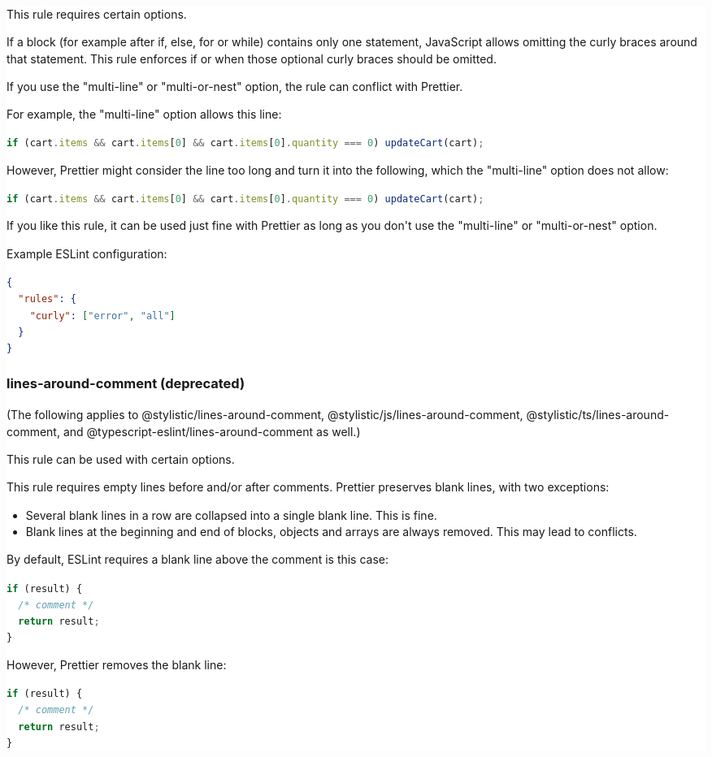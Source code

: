 This rule requires certain options.

If a block (for example after if, else, for or while) contains only one statement, JavaScript allows omitting the curly braces around that statement. This rule enforces if or when those optional curly braces should be omitted.

If you use the "multi-line" or "multi-or-nest" option, the rule can conflict with Prettier.

For example, the "multi-line" option allows this line:

```js
if (cart.items && cart.items[0] && cart.items[0].quantity === 0) updateCart(cart);
```

However, Prettier might consider the line too long and turn it into the following, which the "multi-line" option does not allow:

```js
if (cart.items && cart.items[0] && cart.items[0].quantity === 0) updateCart(cart);
```

If you like this rule, it can be used just fine with Prettier as long as you don't use the "multi-line" or "multi-or-nest" option.

Example ESLint configuration:

```json
{
  "rules": {
    "curly": ["error", "all"]
  }
}
```

### lines-around-comment (deprecated)

(The following applies to @stylistic/lines-around-comment, @stylistic/js/lines-around-comment, @stylistic/ts/lines-around-comment, and @typescript-eslint/lines-around-comment as well.)

This rule can be used with certain options.

This rule requires empty lines before and/or after comments. Prettier preserves blank lines, with two exceptions:

- Several blank lines in a row are collapsed into a single blank line. This is fine.
- Blank lines at the beginning and end of blocks, objects and arrays are always removed. This may lead to conflicts.

By default, ESLint requires a blank line above the comment is this case:

```js
if (result) {
  /* comment */
  return result;
}
```

However, Prettier removes the blank line:

```js
if (result) {
  /* comment */
  return result;
}
```
